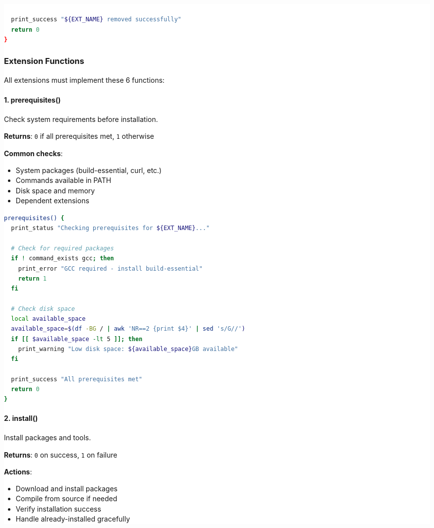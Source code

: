 ```bash

  print_success "${EXT_NAME} removed successfully"
  return 0
}
```

### Extension Functions

All extensions must implement these 6 functions:

#### 1. prerequisites()

Check system requirements before installation.

**Returns**: `0` if all prerequisites met, `1` otherwise

**Common checks**:
- System packages (build-essential, curl, etc.)
- Commands available in PATH
- Disk space and memory
- Dependent extensions

```bash
prerequisites() {
  print_status "Checking prerequisites for ${EXT_NAME}..."

  # Check for required packages
  if ! command_exists gcc; then
    print_error "GCC required - install build-essential"
    return 1
  fi

  # Check disk space
  local available_space
  available_space=$(df -BG / | awk 'NR==2 {print $4}' | sed 's/G//')
  if [[ $available_space -lt 5 ]]; then
    print_warning "Low disk space: ${available_space}GB available"
  fi

  print_success "All prerequisites met"
  return 0
}
```

#### 2. install()

Install packages and tools.

**Returns**: `0` on success, `1` on failure

**Actions**:
- Download and install packages
- Compile from source if needed
- Verify installation success
- Handle already-installed gracefully

